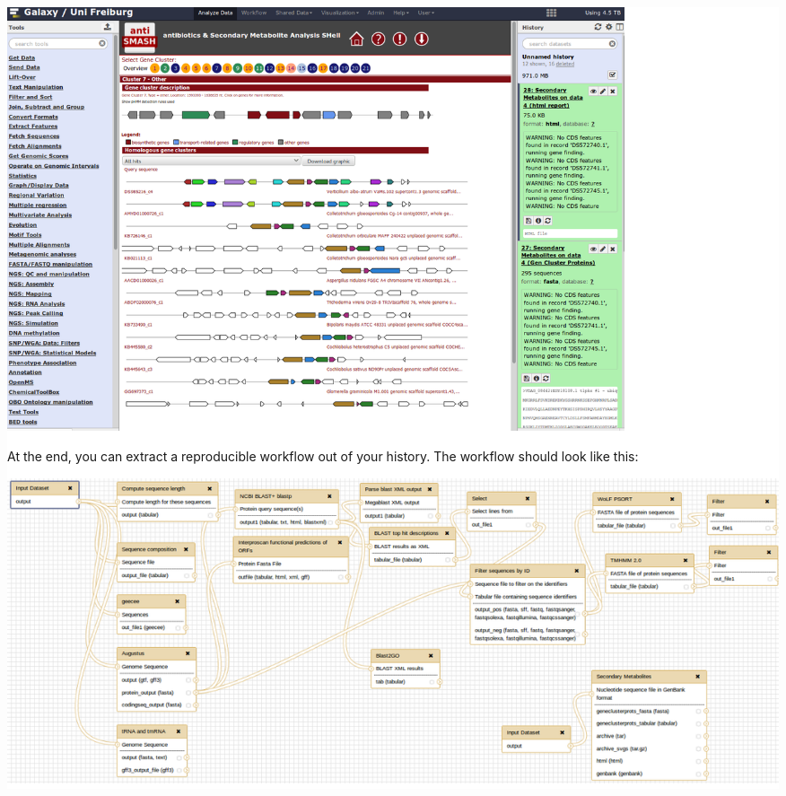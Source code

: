 <img src="../../images/antismash_full.png" alt="The result of antiSMASH" width="80%">

At the end, you can extract a reproducible workflow out of your history. The workflow should look like this:

![GenomeAnnotation Workflow](../../images/work%20flow_Screenshot%20from%202015-06-23%2009-33-23.png)
